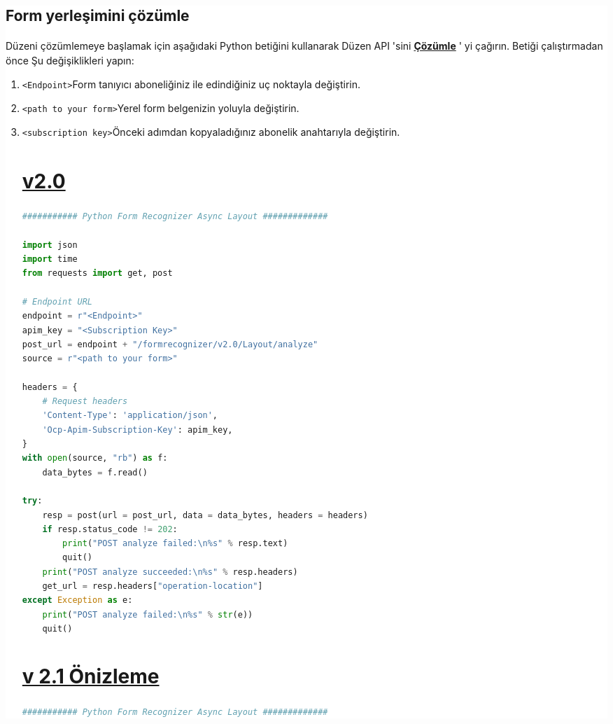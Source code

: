 ## <a name="analyze-the-form-layout"></a>Form yerleşimini çözümle

Düzeni çözümlemeye başlamak için aşağıdaki Python betiğini kullanarak Düzen API 'sini **[Çözümle](https://westus2.dev.cognitive.microsoft.com/docs/services/form-recognizer-api-v2/operations/AnalyzeLayoutAsync)** ' yi çağırın. Betiği çalıştırmadan önce Şu değişiklikleri yapın:

1. `<Endpoint>`Form tanıyıcı aboneliğiniz ile edindiğiniz uç noktayla değiştirin.
1. `<path to your form>`Yerel form belgenizin yoluyla değiştirin.
1. `<subscription key>`Önceki adımdan kopyaladığınız abonelik anahtarıyla değiştirin.

    # <a name="v20"></a>[v2.0](#tab/v2-0) 
    ```python
    ########### Python Form Recognizer Async Layout #############
    
    import json
    import time
    from requests import get, post
    
    # Endpoint URL
    endpoint = r"<Endpoint>"
    apim_key = "<Subscription Key>"
    post_url = endpoint + "/formrecognizer/v2.0/Layout/analyze"
    source = r"<path to your form>"
    
    headers = {
        # Request headers
        'Content-Type': 'application/json',
        'Ocp-Apim-Subscription-Key': apim_key,
    }
    with open(source, "rb") as f:
        data_bytes = f.read()
    
    try:
        resp = post(url = post_url, data = data_bytes, headers = headers)
        if resp.status_code != 202:
            print("POST analyze failed:\n%s" % resp.text)
            quit()
        print("POST analyze succeeded:\n%s" % resp.headers)
        get_url = resp.headers["operation-location"]
    except Exception as e:
        print("POST analyze failed:\n%s" % str(e))
        quit()
    ```   
    # <a name="v21-preview"></a>[v 2.1 Önizleme](#tab/v2-1)  
    ```python
    ########### Python Form Recognizer Async Layout #############
    